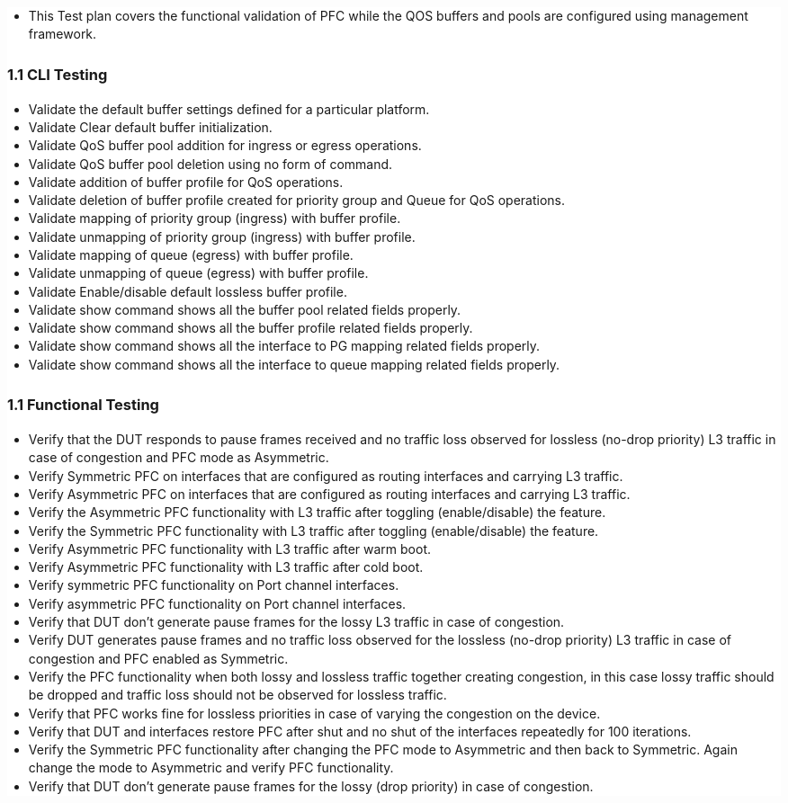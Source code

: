   - This Test plan covers the functional validation of PFC while the QOS buffers and pools are configured using management framework.

### 1.1 CLI Testing

 - Validate the default buffer settings defined for a particular platform.<BR/>
 - Validate Clear default buffer initialization.<BR/>
 - Validate QoS buffer pool addition for ingress or egress operations.<BR/>
 - Validate QoS buffer pool deletion using no form of command.<BR/>
 - Validate addition of buffer profile for QoS operations.<BR/>
 - Validate deletion of buffer profile created for priority group and Queue for QoS operations.<BR/>
 - Validate mapping of priority group (ingress) with buffer profile.<BR/>
 - Validate unmapping of priority group (ingress) with buffer profile.<BR/>
 - Validate mapping of queue (egress) with buffer profile.<BR/>
 - Validate unmapping of queue (egress) with buffer profile.<BR/>
 - Validate Enable/disable default lossless buffer profile.<BR/>
 - Validate show command shows all the buffer pool related fields properly.<BR/>
 - Validate show command shows all the buffer profile related fields properly.<BR/>
 - Validate show command shows all the interface to PG mapping related fields properly.<BR/>
 - Validate show command shows all the interface to queue mapping related fields properly.<BR/>
    
### 1.1 Functional Testing

 - Verify that the DUT responds to pause frames received and no traffic loss observed for lossless (no-drop priority) L3 traffic in case of congestion and PFC mode as Asymmetric.<BR/>
 - Verify Symmetric PFC on interfaces that are configured as routing interfaces and carrying L3 traffic.<BR/>
 - Verify Asymmetric PFC on interfaces that are configured as routing interfaces and carrying L3 traffic.<BR/>
 - Verify the Asymmetric PFC functionality with L3 traffic after toggling (enable/disable) the feature. <BR/>
 - Verify the Symmetric PFC functionality with L3 traffic after toggling (enable/disable) the feature. <BR/>
 - Verify Asymmetric PFC functionality with L3 traffic after warm boot.<BR/>
 - Verify Asymmetric PFC functionality with L3 traffic after cold boot.<BR/>
 - Verify symmetric PFC functionality on Port channel interfaces. <BR/>
 - Verify asymmetric PFC functionality on Port channel interfaces. <BR/>
 - Verify that DUT don’t generate pause frames for the lossy L3 traffic in case of congestion.<BR/>
 - Verify DUT generates pause frames and no traffic loss observed for the lossless (no-drop priority) L3 traffic in case of congestion and PFC enabled as Symmetric.<BR/>
 - Verify the PFC functionality when both lossy and lossless traffic together creating congestion, in this case lossy traffic should be dropped and traffic loss should not be observed for lossless traffic. <BR/>
 - Verify that PFC works fine for lossless priorities in case of varying the congestion on the device.<BR/>
 - Verify that DUT and interfaces restore PFC after shut and no shut of the interfaces repeatedly for 100 iterations.<BR/>
 - Verify the Symmetric PFC functionality after changing the PFC mode to Asymmetric and then back to Symmetric. Again change the mode to Asymmetric and verify PFC functionality.<BR/>
 - Verify that DUT don’t generate pause frames for the lossy (drop priority) in case of congestion.<BR/>
